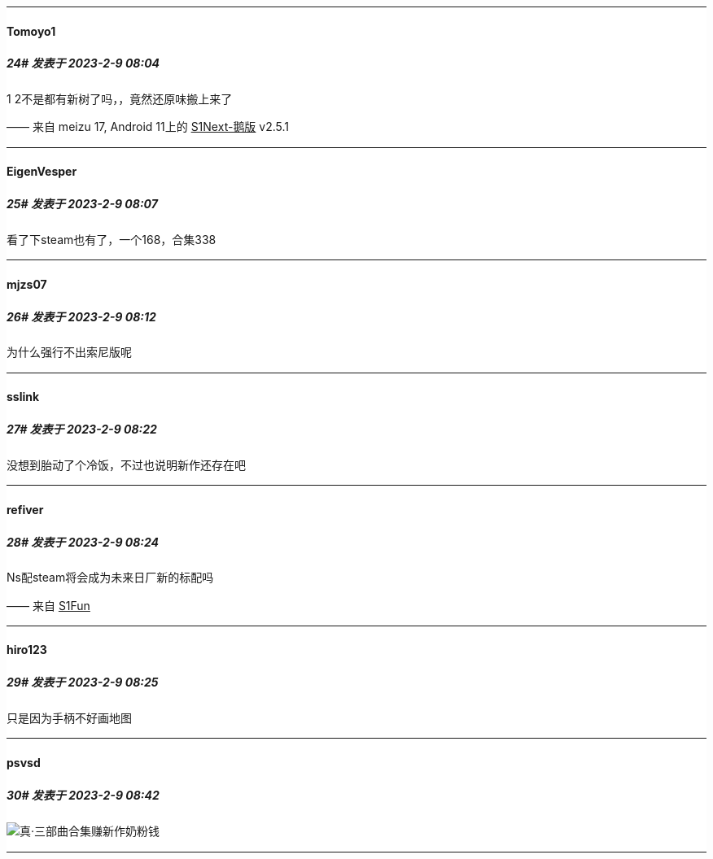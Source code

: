 *****

####  Tomoyo1  
##### 24#       发表于 2023-2-9 08:04

1 2不是都有新树了吗，，竟然还原味搬上来了

—— 来自 meizu 17, Android 11上的 [S1Next-鹅版](https://github.com/ykrank/S1-Next/releases) v2.5.1

*****

####  EigenVesper  
##### 25#       发表于 2023-2-9 08:07

看了下steam也有了，一个168，合集338

*****

####  mjzs07  
##### 26#       发表于 2023-2-9 08:12

为什么强行不出索尼版呢

*****

####  sslink  
##### 27#       发表于 2023-2-9 08:22

没想到胎动了个冷饭，不过也说明新作还存在吧

*****

####  refiver  
##### 28#       发表于 2023-2-9 08:24

Ns配steam将会成为未来日厂新的标配吗

—— 来自 [S1Fun](https://s1fun.koalcat.com)

*****

####  hiro123  
##### 29#       发表于 2023-2-9 08:25

只是因为手柄不好画地图

*****

####  psvsd  
##### 30#       发表于 2023-2-9 08:42

<img src="https://static.saraba1st.com/image/smiley/face2017/067.png" referrerpolicy="no-referrer">真·三部曲合集赚新作奶粉钱


*****

